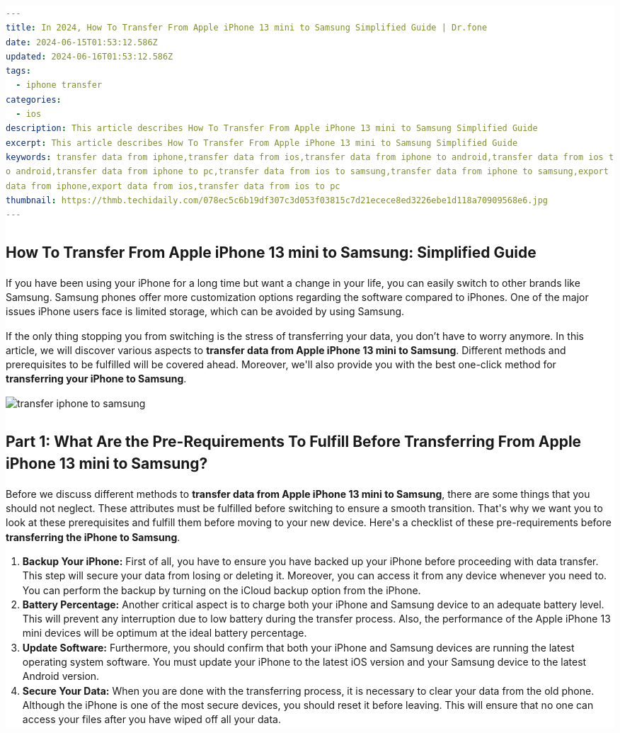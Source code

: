 ```yaml
---
title: In 2024, How To Transfer From Apple iPhone 13 mini to Samsung Simplified Guide | Dr.fone
date: 2024-06-15T01:53:12.586Z
updated: 2024-06-16T01:53:12.586Z
tags: 
  - iphone transfer
categories:
  - ios
description: This article describes How To Transfer From Apple iPhone 13 mini to Samsung Simplified Guide
excerpt: This article describes How To Transfer From Apple iPhone 13 mini to Samsung Simplified Guide
keywords: transfer data from iphone,transfer data from ios,transfer data from iphone to android,transfer data from ios to android,transfer data from iphone to pc,transfer data from ios to samsung,transfer data from iphone to samsung,export data from iphone,export data from ios,transfer data from ios to pc
thumbnail: https://thmb.techidaily.com/078ec5c6b19df307c3d053f03815c7d21ecece8ed3226ebe1d118a70909568e6.jpg
---
```


## How To Transfer From Apple iPhone 13 mini to Samsung: Simplified Guide

If you have been using your iPhone for a long time but want a change in your life, you can easily switch to other brands like Samsung. Samsung phones offer more customization options regarding the software compared to iPhones. One of the major issues iPhone users face is limited storage, which can be avoided by using Samsung.

If the only thing stopping you from switching is the stress of transferring your data, you don’t have to worry anymore. In this article, we will discover various aspects to **transfer data from Apple iPhone 13 mini to Samsung**. Different methods and prerequisites to be fulfilled will be covered ahead. Moreover, we'll also provide you with the best one-click method for **transferring your iPhone to Samsung**.

![transfer iphone to samsung](https://images.wondershare.com/drfone/article/2023/12/transfer-data-from-iphone-to-samsung-1.jpg)

## Part 1: What Are the Pre-Requirements To Fulfill Before Transferring From Apple iPhone 13 mini to Samsung?

Before we discuss different methods to **transfer data from Apple iPhone 13 mini to Samsung**, there are some things that you should not neglect. These attributes must be fulfilled before switching to ensure a smooth transition. That's why we want you to look at these prerequisites and fulfill them before moving to your new device. Here's a checklist of these pre-requirements before **transferring the iPhone to Samsung**.

1. **Backup Your iPhone:** First of all, you have to ensure you have backed up your iPhone before proceeding with data transfer. This step will secure your data from losing or deleting it. Moreover, you can access it from any device whenever you need to. You can perform the backup by turning on the iCloud backup option from the iPhone.
2. **Battery Percentage:** Another critical aspect is to charge both your iPhone and Samsung device to an adequate battery level. This will prevent any interruption due to low battery during the transfer process. Also, the performance of the Apple iPhone 13 mini devices will be optimum at the ideal battery percentage.
3. **Update Software:** Furthermore, you should confirm that both your iPhone and Samsung devices are running the latest operating system software. You must update your iPhone to the latest iOS version and your Samsung device to the latest Android version.
4. **Secure Your Data:** When you are done with the transferring process, it is necessary to clear your data from the old phone. Although the iPhone is one of the most secure devices, you should reset it before leaving. This will ensure that no one can access your files after you have wiped off all your data.
